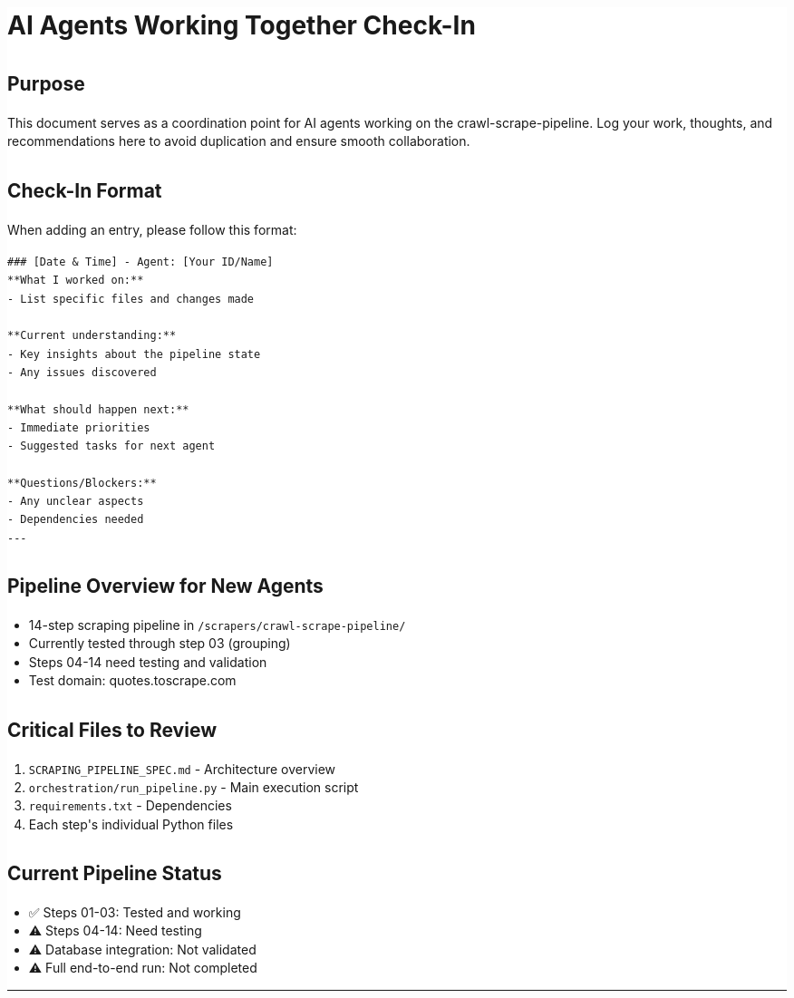 # AI Agents Working Together Check-In

## Purpose
This document serves as a coordination point for AI agents working on the crawl-scrape-pipeline. Log your work, thoughts, and recommendations here to avoid duplication and ensure smooth collaboration.

## Check-In Format
When adding an entry, please follow this format:
```
### [Date & Time] - Agent: [Your ID/Name]
**What I worked on:**
- List specific files and changes made

**Current understanding:**
- Key insights about the pipeline state
- Any issues discovered

**What should happen next:**
- Immediate priorities
- Suggested tasks for next agent

**Questions/Blockers:**
- Any unclear aspects
- Dependencies needed
---
```

## Pipeline Overview for New Agents
- 14-step scraping pipeline in `/scrapers/crawl-scrape-pipeline/`
- Currently tested through step 03 (grouping)
- Steps 04-14 need testing and validation
- Test domain: quotes.toscrape.com

## Critical Files to Review
1. `SCRAPING_PIPELINE_SPEC.md` - Architecture overview
2. `orchestration/run_pipeline.py` - Main execution script
3. `requirements.txt` - Dependencies
4. Each step's individual Python files

## Current Pipeline Status
- ✅ Steps 01-03: Tested and working
- ⚠️ Steps 04-14: Need testing
- ⚠️ Database integration: Not validated
- ⚠️ Full end-to-end run: Not completed

---
